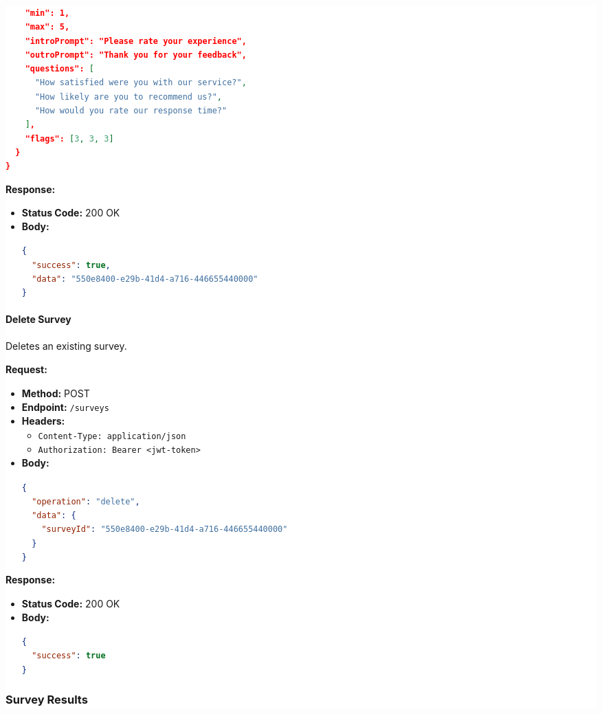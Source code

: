   ```json
      "min": 1,
      "max": 5,
      "introPrompt": "Please rate your experience",
      "outroPrompt": "Thank you for your feedback",
      "questions": [
        "How satisfied were you with our service?",
        "How likely are you to recommend us?",
        "How would you rate our response time?"
      ],
      "flags": [3, 3, 3]
    }
  }
  ```

**Response:**
- **Status Code:** 200 OK
- **Body:**
  ```json
  {
    "success": true,
    "data": "550e8400-e29b-41d4-a716-446655440000"
  }
  ```

#### Delete Survey

Deletes an existing survey.

**Request:**
- **Method:** POST
- **Endpoint:** `/surveys`
- **Headers:**
  - `Content-Type: application/json`
  - `Authorization: Bearer <jwt-token>`
- **Body:**
  ```json
  {
    "operation": "delete",
    "data": {
      "surveyId": "550e8400-e29b-41d4-a716-446655440000"
    }
  }
  ```

**Response:**
- **Status Code:** 200 OK
- **Body:**
  ```json
  {
    "success": true
  }
  ```

### Survey Results
